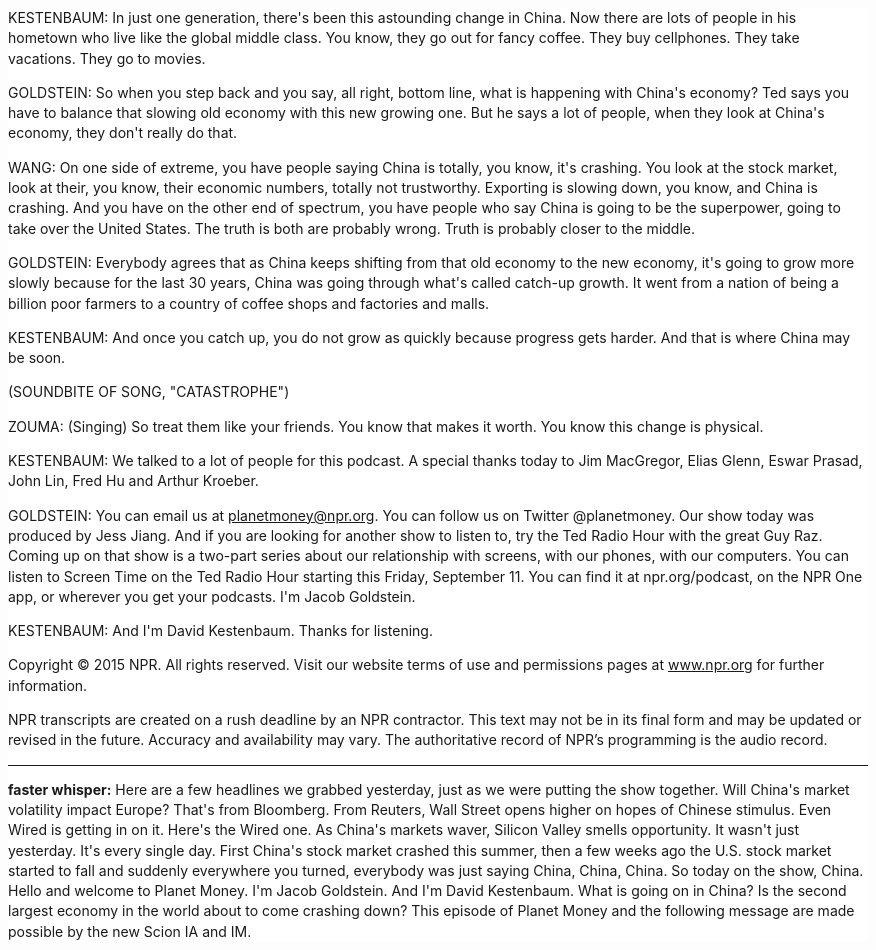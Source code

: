 KESTENBAUM: In just one generation, there's been this astounding change in China. Now there are lots of people in his hometown who live like the global middle class. You know, they go out for fancy coffee. They buy cellphones. They take vacations. They go to movies.

GOLDSTEIN: So when you step back and you say, all right, bottom line, what is happening with China's economy? Ted says you have to balance that slowing old economy with this new growing one. But he says a lot of people, when they look at China's economy, they don't really do that.

WANG: On one side of extreme, you have people saying China is totally, you know, it's crashing. You look at the stock market, look at their, you know, their economic numbers, totally not trustworthy. Exporting is slowing down, you know, and China is crashing. And you have on the other end of spectrum, you have people who say China is going to be the superpower, going to take over the United States. The truth is both are probably wrong. Truth is probably closer to the middle.

GOLDSTEIN: Everybody agrees that as China keeps shifting from that old economy to the new economy, it's going to grow more slowly because for the last 30 years, China was going through what's called catch-up growth. It went from a nation of being a billion poor farmers to a country of coffee shops and factories and malls.

KESTENBAUM: And once you catch up, you do not grow as quickly because progress gets harder. And that is where China may be soon.

(SOUNDBITE OF SONG, "CATASTROPHE")

ZOUMA: (Singing) So treat them like your friends. You know that makes it worth. You know this change is physical.

KESTENBAUM: We talked to a lot of people for this podcast. A special thanks today to Jim MacGregor, Elias Glenn, Eswar Prasad, John Lin, Fred Hu and Arthur Kroeber.

GOLDSTEIN: You can email us at planetmoney@npr.org. You can follow us on Twitter @planetmoney. Our show today was produced by Jess Jiang. And if you are looking for another show to listen to, try the Ted Radio Hour with the great Guy Raz. Coming up on that show is a two-part series about our relationship with screens, with our phones, with our computers. You can listen to Screen Time on the Ted Radio Hour starting this Friday, September 11. You can find it at npr.org/podcast, on the NPR One app, or wherever you get your podcasts. I'm Jacob Goldstein.

KESTENBAUM: And I'm David Kestenbaum. Thanks for listening.

Copyright © 2015 NPR. All rights reserved. Visit our website terms of use and permissions pages at www.npr.org for further information.

NPR transcripts are created on a rush deadline by an NPR contractor. This text may not be in its final form and may be updated or revised in the future. Accuracy and availability may vary. The authoritative record of NPR’s programming is the audio record.

----

**faster whisper:**
Here are a few headlines we grabbed yesterday, just as we were putting the show together.
Will China's market volatility impact Europe?
That's from Bloomberg.
From Reuters, Wall Street opens higher on hopes of Chinese stimulus.
Even Wired is getting in on it.
Here's the Wired one.
As China's markets waver, Silicon Valley smells opportunity.
It wasn't just yesterday.
It's every single day.
First China's stock market crashed this summer, then a few weeks ago the U.S. stock
market started to fall and suddenly everywhere you turned, everybody was just saying China,
China, China.
So today on the show, China.
Hello and welcome to Planet Money.
I'm Jacob Goldstein.
And I'm David Kestenbaum.
What is going on in China?
Is the second largest economy in the world about to come crashing down?
This episode of Planet Money and the following message are made possible by the new Scion
IA and IM.
